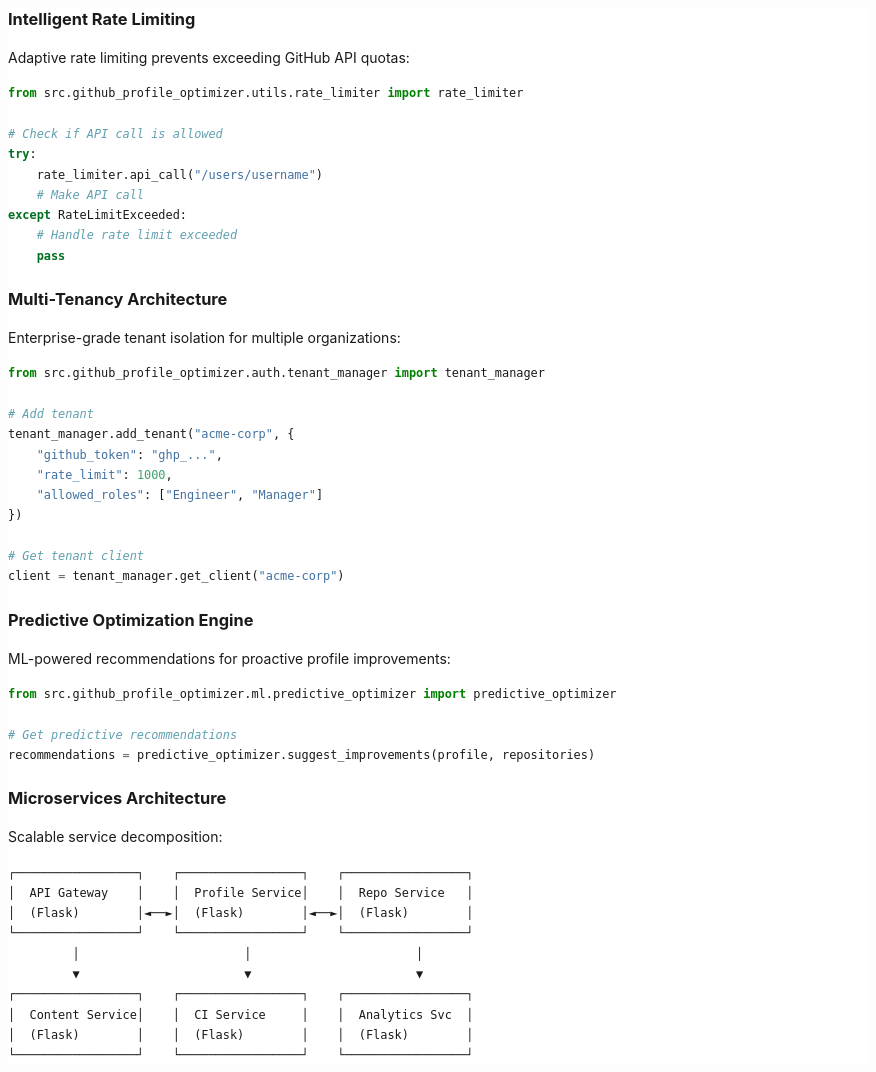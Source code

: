 ### Intelligent Rate Limiting

Adaptive rate limiting prevents exceeding GitHub API quotas:

```python
from src.github_profile_optimizer.utils.rate_limiter import rate_limiter

# Check if API call is allowed
try:
    rate_limiter.api_call("/users/username")
    # Make API call
except RateLimitExceeded:
    # Handle rate limit exceeded
    pass
```

### Multi-Tenancy Architecture

Enterprise-grade tenant isolation for multiple organizations:

```python
from src.github_profile_optimizer.auth.tenant_manager import tenant_manager

# Add tenant
tenant_manager.add_tenant("acme-corp", {
    "github_token": "ghp_...",
    "rate_limit": 1000,
    "allowed_roles": ["Engineer", "Manager"]
})

# Get tenant client
client = tenant_manager.get_client("acme-corp")
```

### Predictive Optimization Engine

ML-powered recommendations for proactive profile improvements:

```python
from src.github_profile_optimizer.ml.predictive_optimizer import predictive_optimizer

# Get predictive recommendations
recommendations = predictive_optimizer.suggest_improvements(profile, repositories)
```

### Microservices Architecture

Scalable service decomposition:

```
┌─────────────────┐    ┌─────────────────┐    ┌─────────────────┐
│  API Gateway    │    │  Profile Service│    │  Repo Service   │
│  (Flask)        │◄──►│  (Flask)        │◄──►│  (Flask)        │
└─────────────────┘    └─────────────────┘    └─────────────────┘
         │                       │                       │
         ▼                       ▼                       ▼
┌─────────────────┐    ┌─────────────────┐    ┌─────────────────┐
│  Content Service│    │  CI Service     │    │  Analytics Svc  │
│  (Flask)        │    │  (Flask)        │    │  (Flask)        │
└─────────────────┘    └─────────────────┘    └─────────────────┘
```
